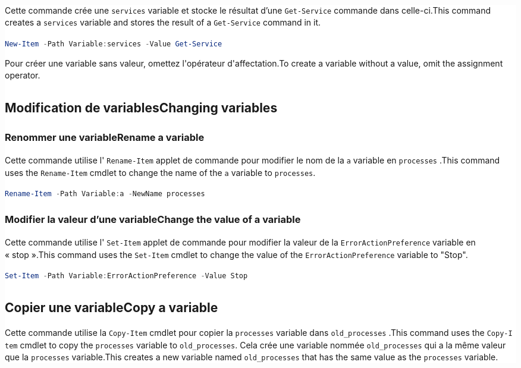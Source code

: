<span data-ttu-id="67e75-177">Cette commande crée une `services` variable et stocke le résultat d’une `Get-Service` commande dans celle-ci.</span><span class="sxs-lookup"><span data-stu-id="67e75-177">This command creates a `services` variable and stores the result of a `Get-Service` command in it.</span></span>

```powershell
New-Item -Path Variable:services -Value Get-Service
```

 <span data-ttu-id="67e75-178">Pour créer une variable sans valeur, omettez l'opérateur d'affectation.</span><span class="sxs-lookup"><span data-stu-id="67e75-178">To create a variable without a value, omit the assignment operator.</span></span>

## <a name="changing-variables"></a><span data-ttu-id="67e75-179">Modification de variables</span><span class="sxs-lookup"><span data-stu-id="67e75-179">Changing variables</span></span>

### <a name="rename-a-variable"></a><span data-ttu-id="67e75-180">Renommer une variable</span><span class="sxs-lookup"><span data-stu-id="67e75-180">Rename a variable</span></span>

<span data-ttu-id="67e75-181">Cette commande utilise l' `Rename-Item` applet de commande pour modifier le nom de la `a` variable en `processes` .</span><span class="sxs-lookup"><span data-stu-id="67e75-181">This command uses the `Rename-Item` cmdlet to change the name of the `a` variable to `processes`.</span></span>

```powershell
Rename-Item -Path Variable:a -NewName processes
```

### <a name="change-the-value-of-a-variable"></a><span data-ttu-id="67e75-182">Modifier la valeur d’une variable</span><span class="sxs-lookup"><span data-stu-id="67e75-182">Change the value of a variable</span></span>

<span data-ttu-id="67e75-183">Cette commande utilise l' `Set-Item` applet de commande pour modifier la valeur de la `ErrorActionPreference` variable en « stop ».</span><span class="sxs-lookup"><span data-stu-id="67e75-183">This command uses the `Set-Item` cmdlet to change the value of the `ErrorActionPreference` variable to "Stop".</span></span>

```powershell
Set-Item -Path Variable:ErrorActionPreference -Value Stop
```

## <a name="copy-a-variable"></a><span data-ttu-id="67e75-184">Copier une variable</span><span class="sxs-lookup"><span data-stu-id="67e75-184">Copy a variable</span></span>

<span data-ttu-id="67e75-185">Cette commande utilise la `Copy-Item` cmdlet pour copier la `processes` variable dans `old_processes` .</span><span class="sxs-lookup"><span data-stu-id="67e75-185">This command uses the `Copy-Item` cmdlet to copy the `processes` variable to `old_processes`.</span></span> <span data-ttu-id="67e75-186">Cela crée une variable nommée `old_processes` qui a la même valeur que la `processes` variable.</span><span class="sxs-lookup"><span data-stu-id="67e75-186">This creates a new variable named `old_processes` that has the same value as the `processes` variable.</span></span>
